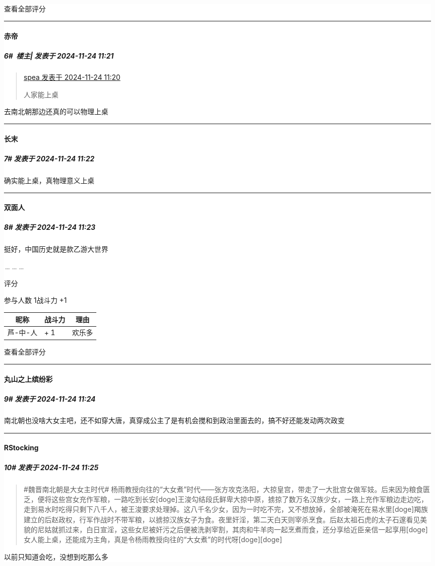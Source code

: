 查看全部评分

*****

####  赤帝  
##### 6#         楼主| 发表于 2024-11-24 11:21

<blockquote><a href="httphttps://bbs.saraba1st.com/2b/forum.php?mod=redirect&amp;goto=findpost&amp;pid=66763126&amp;ptid=2208021" target="_blank">spea 发表于 2024-11-24 11:20</a>

人家能上桌</blockquote>
去南北朝那边还真的可以物理上桌

*****

####  长末  
##### 7#       发表于 2024-11-24 11:22

确实能上桌，真物理意义上桌

*****

####  双面人  
##### 8#       发表于 2024-11-24 11:23

挺好，中国历史就是款乙游大世界

﹍﹍﹍

评分

 参与人数 1战斗力 +1

|昵称|战斗力|理由|
|----|---|---|
| 芦-中-人| + 1|欢乐多|

查看全部评分

*****

####  丸山之上缤纷彩  
##### 9#       发表于 2024-11-24 11:24

南北朝也没啥大女主吧，还不如穿大唐，真穿成公主了是有机会搅和到政治里面去的，搞不好还能发动两次政变

*****

####  RStocking  
##### 10#       发表于 2024-11-24 11:25

<blockquote>#魏晋南北朝是大女主时代# 杨雨教授向往的“大女煮”时代——张方攻克洛阳，大掠皇宫，带走了一大批宫女做军妓。后来因为粮食匮乏，便将这些宫女充作军粮，一路吃到长安[doge]王浚勾结段氏鲜卑大掠中原，掳掠了数万名汉族少女，一路上充作军粮边走边吃，走到易水时吃得只剩下八千人，被王浚要求处理掉。这八千名少女，因为一时吃不完，又不想放掉，全部被淹死在易水里[doge]羯族建立的后赵政权，行军作战时不带军粮，以掳掠汉族女子为食。夜里奸淫，第二天白天则宰杀烹食。后赵太祖石虎的太子石邃看见美貌的尼姑就抓过来，白日宣淫，这些女尼被奸污之后便被洗剥宰割，其肉和牛羊肉一起烹煮而食，还分享给近臣亲信一起享用[doge]女人能上桌，还能成为主角，真是令杨雨教授向往的“大女煮”的时代呀[doge][doge]</blockquote>
以前只知道会吃，没想到吃那么多
